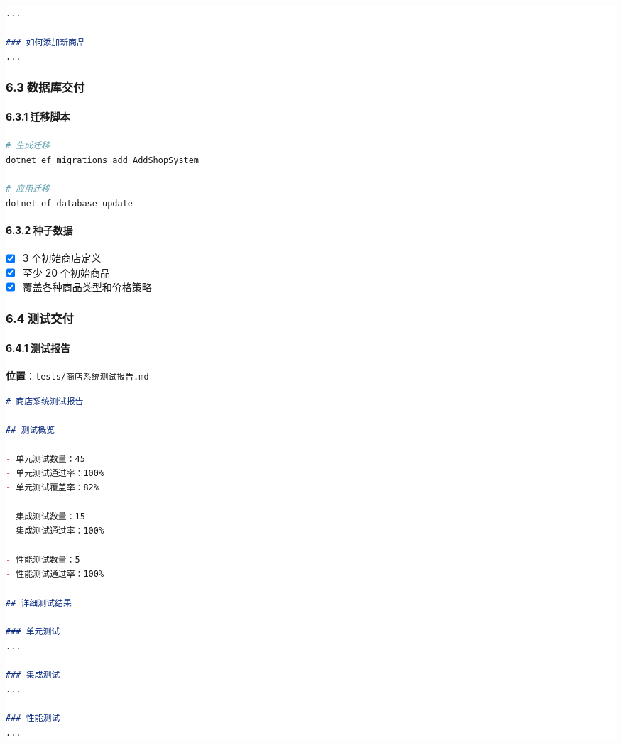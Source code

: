```markdown
...

### 如何添加新商品
...
```

### 6.3 数据库交付

#### 6.3.1 迁移脚本

```bash
# 生成迁移
dotnet ef migrations add AddShopSystem

# 应用迁移
dotnet ef database update
```

#### 6.3.2 种子数据

- [x] 3 个初始商店定义
- [x] 至少 20 个初始商品
- [x] 覆盖各种商品类型和价格策略

### 6.4 测试交付

#### 6.4.1 测试报告

**位置**：`tests/商店系统测试报告.md`

```markdown
# 商店系统测试报告

## 测试概览

- 单元测试数量：45
- 单元测试通过率：100%
- 单元测试覆盖率：82%

- 集成测试数量：15
- 集成测试通过率：100%

- 性能测试数量：5
- 性能测试通过率：100%

## 详细测试结果

### 单元测试
...

### 集成测试
...

### 性能测试
...
```
